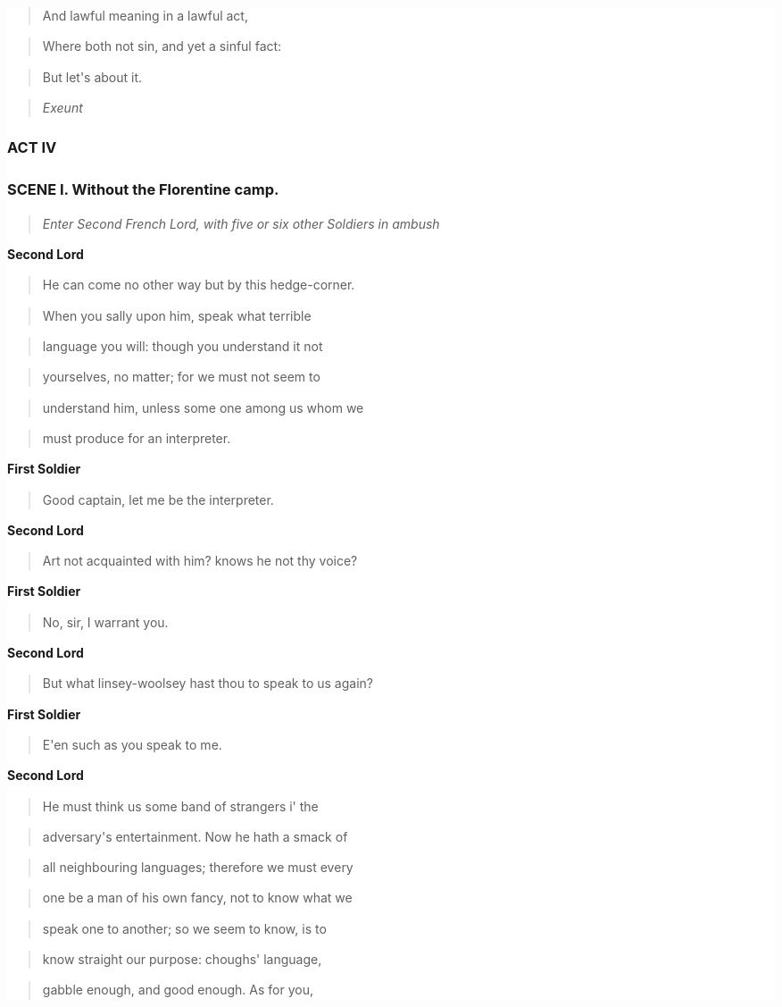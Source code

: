 > And lawful meaning in a lawful act,  

> Where both not sin, and yet a sinful fact:  

> But let's about it.  

> *Exeunt*

### ACT IV

### SCENE I. Without the Florentine camp.

> *Enter Second French Lord, with five or six other Soldiers in ambush*

**Second Lord**

> He can come no other way but by this hedge-corner.  

> When you sally upon him, speak what terrible  

> language you will: though you understand it not  

> yourselves, no matter; for we must not seem to  

> understand him, unless some one among us whom we  

> must produce for an interpreter.  

**First Soldier**

> Good captain, let me be the interpreter.  

**Second Lord**

> Art not acquainted with him? knows he not thy voice?  

**First Soldier**

> No, sir, I warrant you.  

**Second Lord**

> But what linsey-woolsey hast thou to speak to us again?  

**First Soldier**

> E'en such as you speak to me.  

**Second Lord**

> He must think us some band of strangers i' the  

> adversary's entertainment. Now he hath a smack of  

> all neighbouring languages; therefore we must every  

> one be a man of his own fancy, not to know what we  

> speak one to another; so we seem to know, is to  

> know straight our purpose: choughs' language,  

> gabble enough, and good enough. As for you,  
